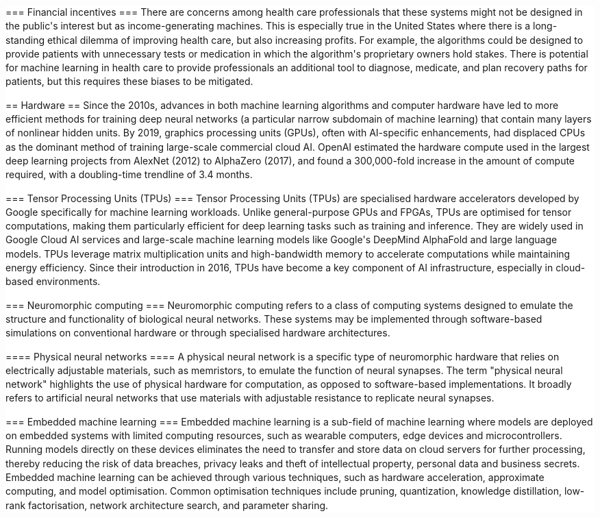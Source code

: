 
=== Financial incentives ===
There are concerns among health care professionals that these systems might not be designed in the public's interest but as income-generating machines. This is especially true in the United States where there is a long-standing ethical dilemma of improving health care, but also increasing profits. For example, the algorithms could be designed to provide patients with unnecessary tests or medication in which the algorithm's proprietary owners hold stakes. There is potential for machine learning in health care to provide professionals an additional tool to diagnose, medicate, and plan recovery paths for patients, but this requires these biases to be mitigated.


== Hardware ==
Since the 2010s, advances in both machine learning algorithms and computer hardware have led to more efficient methods for training deep neural networks (a particular narrow subdomain of machine learning) that contain many layers of nonlinear hidden units. By 2019, graphics processing units (GPUs), often with AI-specific enhancements, had displaced CPUs as the dominant method of training large-scale commercial cloud AI. OpenAI estimated the hardware compute used in the largest deep learning projects from AlexNet (2012) to AlphaZero (2017), and found a 300,000-fold increase in the amount of compute required, with a doubling-time trendline of 3.4 months.


=== Tensor Processing Units (TPUs) ===
Tensor Processing Units (TPUs) are specialised hardware accelerators developed by Google specifically for machine learning workloads. Unlike general-purpose GPUs and FPGAs, TPUs are optimised for tensor computations, making them particularly efficient for deep learning tasks such as training and inference. They are widely used in Google Cloud AI services and large-scale machine learning models like Google's DeepMind AlphaFold and large language models. TPUs leverage matrix multiplication units and high-bandwidth memory to accelerate computations while maintaining energy efficiency. Since their introduction in 2016, TPUs have become a key component of AI infrastructure, especially in cloud-based environments.


=== Neuromorphic computing ===
Neuromorphic computing refers to a class of computing systems designed to emulate the structure and functionality of biological neural networks. These systems may be implemented through software-based simulations on conventional hardware or through specialised hardware architectures.


==== Physical neural networks ====
A physical neural network is a specific type of neuromorphic hardware that relies on electrically adjustable materials, such as memristors, to emulate the function of neural synapses. The term "physical neural network" highlights the use of physical hardware for computation, as opposed to software-based implementations. It broadly refers to artificial neural networks that use materials with adjustable resistance to replicate neural synapses.


=== Embedded machine learning ===
Embedded machine learning is a sub-field of machine learning where models are deployed on embedded systems with limited computing resources, such as wearable computers, edge devices and microcontrollers. Running models directly on these devices eliminates the need to transfer and store data on cloud servers for further processing, thereby reducing the risk of data breaches, privacy leaks and theft of intellectual property, personal data and business secrets. Embedded machine learning can be achieved through various techniques, such as hardware acceleration, approximate computing, and model optimisation. Common optimisation techniques include pruning, quantization, knowledge distillation, low-rank factorisation, network architecture search, and parameter sharing.
